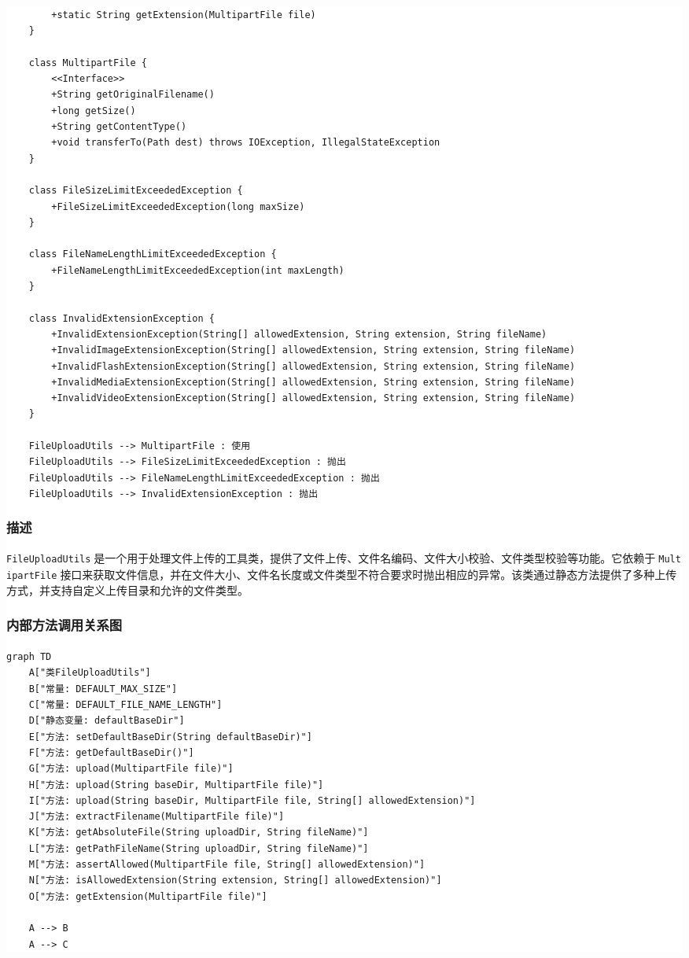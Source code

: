 ```mermaid
        +static String getExtension(MultipartFile file)
    }

    class MultipartFile {
        <<Interface>>
        +String getOriginalFilename()
        +long getSize()
        +String getContentType()
        +void transferTo(Path dest) throws IOException, IllegalStateException
    }

    class FileSizeLimitExceededException {
        +FileSizeLimitExceededException(long maxSize)
    }

    class FileNameLengthLimitExceededException {
        +FileNameLengthLimitExceededException(int maxLength)
    }

    class InvalidExtensionException {
        +InvalidExtensionException(String[] allowedExtension, String extension, String fileName)
        +InvalidImageExtensionException(String[] allowedExtension, String extension, String fileName)
        +InvalidFlashExtensionException(String[] allowedExtension, String extension, String fileName)
        +InvalidMediaExtensionException(String[] allowedExtension, String extension, String fileName)
        +InvalidVideoExtensionException(String[] allowedExtension, String extension, String fileName)
    }

    FileUploadUtils --> MultipartFile : 使用
    FileUploadUtils --> FileSizeLimitExceededException : 抛出
    FileUploadUtils --> FileNameLengthLimitExceededException : 抛出
    FileUploadUtils --> InvalidExtensionException : 抛出
```

### 描述
`FileUploadUtils` 是一个用于处理文件上传的工具类，提供了文件上传、文件名编码、文件大小校验、文件类型校验等功能。它依赖于 `MultipartFile` 接口来获取文件信息，并在文件大小、文件名长度或文件类型不符合要求时抛出相应的异常。该类通过静态方法提供了多种上传方式，并支持自定义上传目录和允许的文件类型。


### 内部方法调用关系图

```mermaid
graph TD
    A["类FileUploadUtils"]
    B["常量: DEFAULT_MAX_SIZE"]
    C["常量: DEFAULT_FILE_NAME_LENGTH"]
    D["静态变量: defaultBaseDir"]
    E["方法: setDefaultBaseDir(String defaultBaseDir)"]
    F["方法: getDefaultBaseDir()"]
    G["方法: upload(MultipartFile file)"]
    H["方法: upload(String baseDir, MultipartFile file)"]
    I["方法: upload(String baseDir, MultipartFile file, String[] allowedExtension)"]
    J["方法: extractFilename(MultipartFile file)"]
    K["方法: getAbsoluteFile(String uploadDir, String fileName)"]
    L["方法: getPathFileName(String uploadDir, String fileName)"]
    M["方法: assertAllowed(MultipartFile file, String[] allowedExtension)"]
    N["方法: isAllowedExtension(String extension, String[] allowedExtension)"]
    O["方法: getExtension(MultipartFile file)"]

    A --> B
    A --> C
```